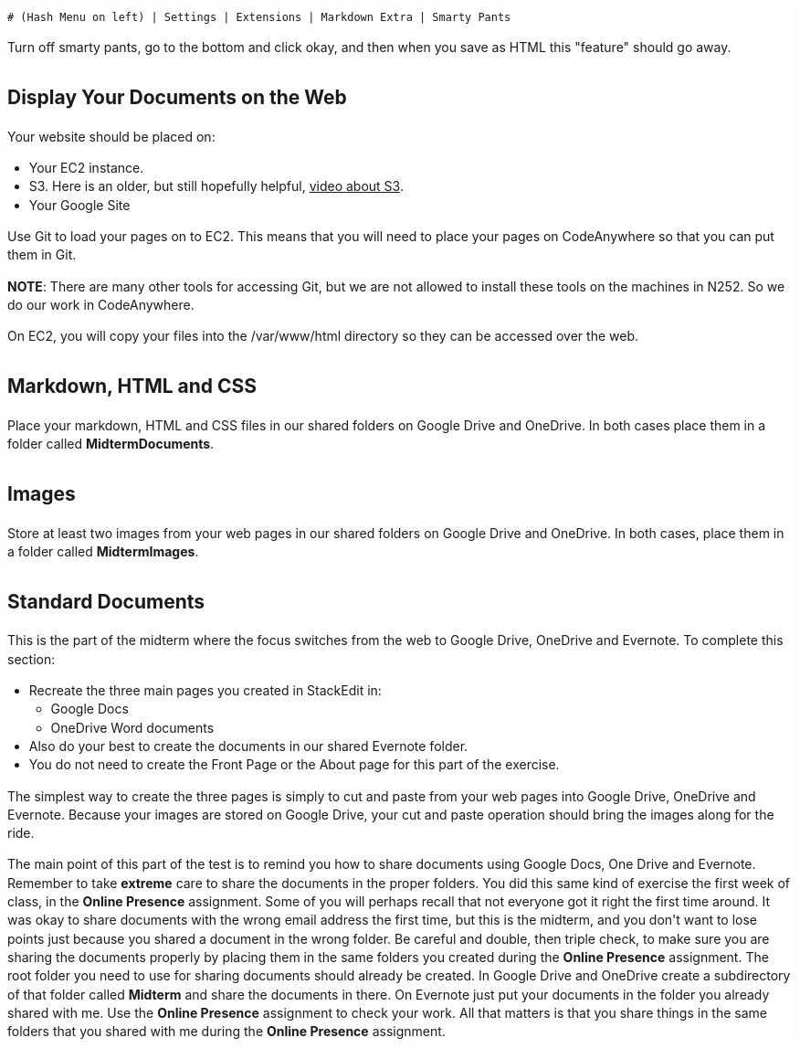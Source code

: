 	# (Hash Menu on left) | Settings | Extensions | Markdown Extra | Smarty Pants

Turn off smarty pants, go to the bottom and click okay, and then when you save as HTML this "feature" should go away. 	

## Display Your Documents on the Web

Your website should be placed on:

- Your EC2 instance.
- S3. Here is an older, but still hopefully helpful, [video about S3](http://youtu.be/DBX0UZmCnnw).
- Your Google Site

Use Git to load your pages on to EC2. This means that you will need to place your pages on CodeAnywhere so that you can put them in Git.

**NOTE**: There are many other tools for accessing Git, but we are not allowed to install these tools on the machines in N252. So we do our work in CodeAnywhere.

On EC2, you will copy your files into the /var/www/html directory so they can be accessed over the web.

## Markdown, HTML and CSS

Place your markdown, HTML and CSS files in our shared folders on Google Drive and OneDrive. In both cases place them in a folder called **MidtermDocuments**.

## Images

Store at least two images from your web pages in our shared folders on Google Drive and OneDrive. In both cases, place them in a folder called **MidtermImages**.

## Standard Documents

This is the part of the midterm where the focus switches from the web to Google Drive, OneDrive and Evernote. To complete this section:

- Recreate the three main pages you created in StackEdit in:
	-  Google Docs
	- OneDrive Word documents
- Also do your best to create the documents in our shared Evernote folder. 
- You do not need to create the Front Page or the About page for this part of the exercise.

The simplest way to create the three pages is simply to cut and paste from your web pages into Google Drive, OneDrive and Evernote. Because your images are stored on Google Drive, your cut and paste operation should bring the images along for the ride.

The main point of this part of the test is to remind you how to share documents using Google Docs, One Drive and Evernote. Remember to take **extreme** care to share the documents in the proper folders. You did this same kind of exercise the first week of class, in the **Online Presence** assignment. Some of you will perhaps recall that not everyone got it right the first time around. It was okay to share documents with the wrong email address the first time, but this is the midterm, and you don't want to lose points just because you shared a document in the wrong folder. Be careful and double, then triple check, to make sure you are sharing the documents properly by placing them in the same folders you created during the **Online Presence** assignment. The root folder you need to use for sharing documents should already be created. In Google Drive and OneDrive create a subdirectory of that folder called **Midterm** and share the documents in there. On Evernote just put your documents in the folder you already shared with me. Use the **Online Presence** assignment to check your work. All that matters is that you share things in the same folders that you shared with me during the **Online Presence** assignment.
